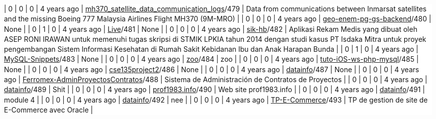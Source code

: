 | 0 | 0 | 0 | 4 years ago | [mh370_satellite_data_communication_logs](https://github.com/vincentclee/mh370_satellite_data_communication_logs)/479 | Data from communications between Inmarsat satellites and the missing Boeing 777 Malaysia Airlines Flight MH370 (9M-MRO) |
| 0 | 0 | 0 | 4 years ago | [geo-enem-pg-gs-backend](https://github.com/leandrocosta/geo-enem-pg-gs-backend)/480 | None |
| 0 | 1 | 0 | 4 years ago | [Live](https://github.com/matkuc/Live)/481 | None |
| 0 | 0 | 0 | 4 years ago | [sik-hb](https://github.com/aseproniirawan/sik-hb)/482 | Aplikasi Rekam Medis yang dibuat oleh ASEP RONI IRAWAN untuk memenuhi tugas skripsi di STMIK LPKIA tahun 2014 dengan studi kasus PT Isdaka Mitra untuk proyek pengembangan Sistem Informasi Kesehatan di Rumah Sakit Kebidanan Ibu dan Anak Harapan Bunda |
| 0 | 1 | 0 | 4 years ago | [MySQL-Snippets](https://github.com/komica2/MySQL-Snippets)/483 | None |
| 0 | 0 | 0 | 4 years ago | [zoo](https://github.com/artemzalescky/zoo)/484 | zoo |
| 0 | 0 | 0 | 4 years ago | [tuto-iOS-ws-php-mysql](https://github.com/wholraj/tuto-iOS-ws-php-mysql)/485 | None |
| 0 | 0 | 0 | 4 years ago | [cse135project2](https://github.com/Nobel5/cse135project2)/486 | None |
| 0 | 0 | 0 | 4 years ago | [datainfo](https://github.com/StephanMB/datainfo)/487 | None |
| 0 | 0 | 0 | 4 years ago | [Ferromex-AdminProyectosContratos](https://github.com/Ferromex/Ferromex-AdminProyectosContratos)/488 | Sistema de Administración de Contratos de Proyectos |
| 0 | 0 | 0 | 4 years ago | [datainfo](https://github.com/rubengrootroessink/datainfo)/489 | Shit |
| 0 | 0 | 0 | 4 years ago | [prof1983.info](https://github.com/prof1983/prof1983.info)/490 | Web site prof1983.info |
| 0 | 0 | 0 | 4 years ago | [datainfo](https://github.com/Pietvergiet/datainfo)/491 | module 4 |
| 0 | 0 | 0 | 4 years ago | [datainfo](https://github.com/Tim108/datainfo)/492 | nee |
| 0 | 0 | 0 | 4 years ago | [TP-E-Commerce](https://github.com/k2r79/TP-E-Commerce)/493 | TP de gestion de site de E-Commerce avec Oracle |